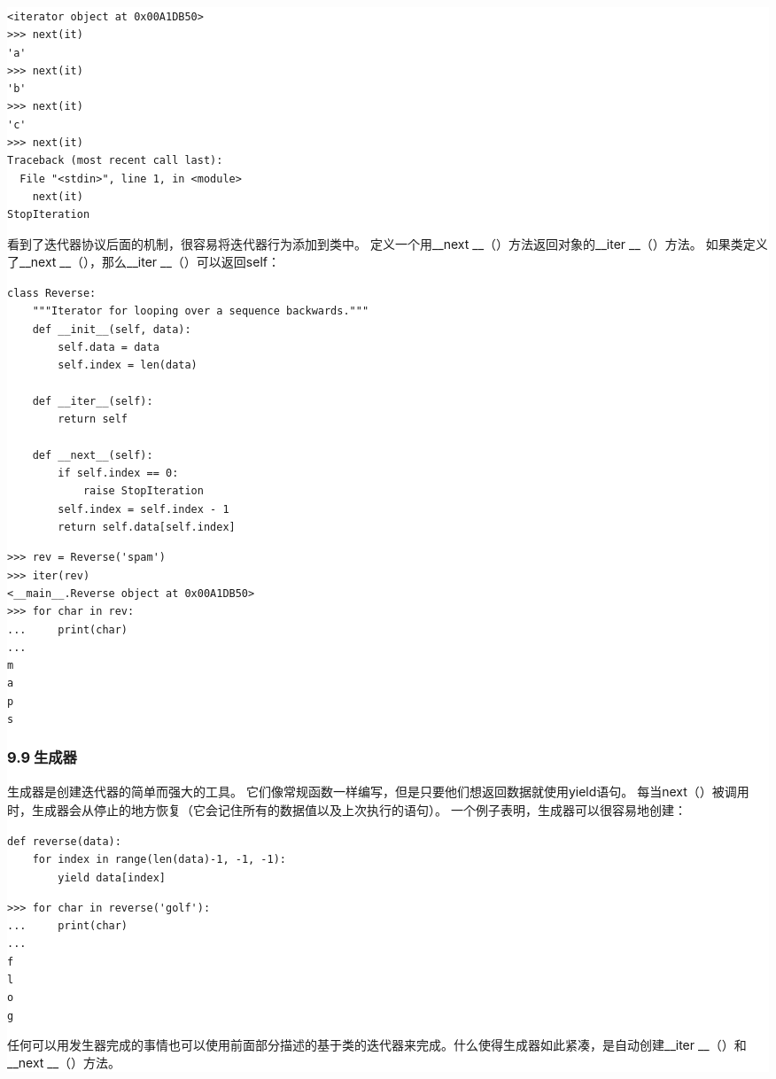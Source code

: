 ```
<iterator object at 0x00A1DB50>
>>> next(it)
'a'
>>> next(it)
'b'
>>> next(it)
'c'
>>> next(it)
Traceback (most recent call last):
  File "<stdin>", line 1, in <module>
    next(it)
StopIteration
```
看到了迭代器协议后面的机制，很容易将迭代器行为添加到类中。 定义一个用__next __（）方法返回对象的__iter __（）方法。 如果类定义了__next __（），那么__iter __（）可以返回self：
```
class Reverse:
    """Iterator for looping over a sequence backwards."""
    def __init__(self, data):
        self.data = data
        self.index = len(data)

    def __iter__(self):
        return self

    def __next__(self):
        if self.index == 0:
            raise StopIteration
        self.index = self.index - 1
        return self.data[self.index]
```
```
>>> rev = Reverse('spam')
>>> iter(rev)
<__main__.Reverse object at 0x00A1DB50>
>>> for char in rev:
...     print(char)
...
m
a
p
s
```

### 9.9 生成器
生成器是创建迭代器的简单而强大的工具。 它们像常规函数一样编写，但是只要他们想返回数据就使用yield语句。 每当next（）被调用时，生成器会从停止的地方恢复（它会记住所有的数据值以及上次执行的语句）。 一个例子表明，生成器可以很容易地创建：
```
def reverse(data):
    for index in range(len(data)-1, -1, -1):
        yield data[index]
```
```
>>> for char in reverse('golf'):
...     print(char)
...
f
l
o
g
```
任何可以用发生器完成的事情也可以使用前面部分描述的基于类的迭代器来完成。什么使得生成器如此紧凑，是自动创建__iter __（）和__next __（）方法。
